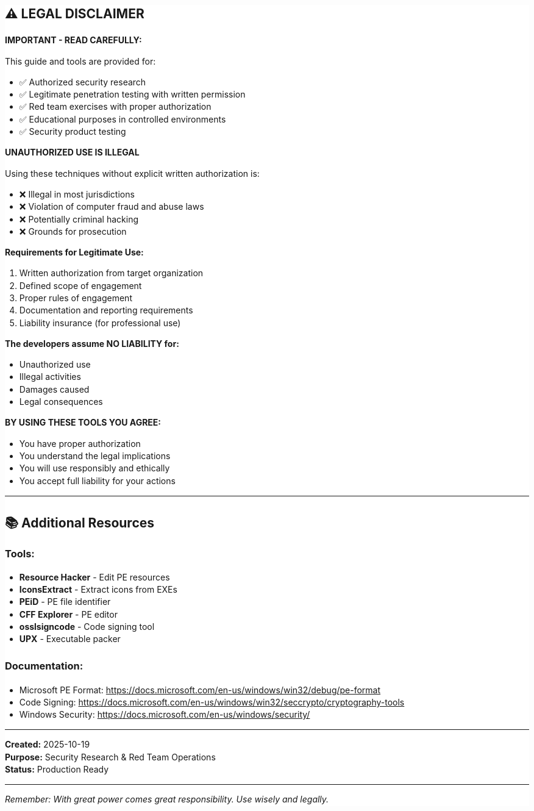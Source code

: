 
## ⚠️ LEGAL DISCLAIMER

**IMPORTANT - READ CAREFULLY:**

This guide and tools are provided for:
- ✅ Authorized security research
- ✅ Legitimate penetration testing with written permission
- ✅ Red team exercises with proper authorization
- ✅ Educational purposes in controlled environments
- ✅ Security product testing

**UNAUTHORIZED USE IS ILLEGAL**

Using these techniques without explicit written authorization is:
- ❌ Illegal in most jurisdictions
- ❌ Violation of computer fraud and abuse laws
- ❌ Potentially criminal hacking
- ❌ Grounds for prosecution

**Requirements for Legitimate Use:**
1. Written authorization from target organization
2. Defined scope of engagement
3. Proper rules of engagement
4. Documentation and reporting requirements
5. Liability insurance (for professional use)

**The developers assume NO LIABILITY for:**
- Unauthorized use
- Illegal activities
- Damages caused
- Legal consequences

**BY USING THESE TOOLS YOU AGREE:**
- You have proper authorization
- You understand the legal implications
- You will use responsibly and ethically
- You accept full liability for your actions

---

## 📚 Additional Resources

### Tools:
- **Resource Hacker** - Edit PE resources
- **IconsExtract** - Extract icons from EXEs
- **PEiD** - PE file identifier
- **CFF Explorer** - PE editor
- **osslsigncode** - Code signing tool
- **UPX** - Executable packer

### Documentation:
- Microsoft PE Format: https://docs.microsoft.com/en-us/windows/win32/debug/pe-format
- Code Signing: https://docs.microsoft.com/en-us/windows/win32/seccrypto/cryptography-tools
- Windows Security: https://docs.microsoft.com/en-us/windows/security/

---

**Created:** 2025-10-19  
**Purpose:** Security Research & Red Team Operations  
**Status:** Production Ready

---

*Remember: With great power comes great responsibility. Use wisely and legally.*
